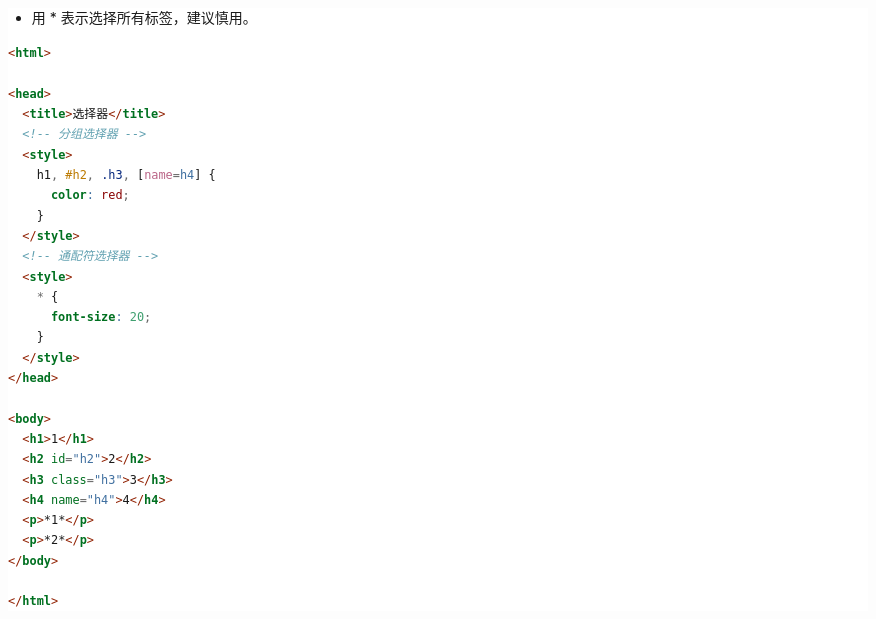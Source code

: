 - 用 * 表示选择所有标签，建议慎用。

```html
<html>

<head>
  <title>选择器</title>
  <!-- 分组选择器 -->
  <style>
    h1, #h2, .h3, [name=h4] {
      color: red;
    }
  </style>
  <!-- 通配符选择器 -->
  <style>
    * {
      font-size: 20;
    }
  </style>
</head>

<body>
  <h1>1</h1>
  <h2 id="h2">2</h2>
  <h3 class="h3">3</h3>
  <h4 name="h4">4</h4>
  <p>*1*</p>
  <p>*2*</p>
</body>

</html>
```

